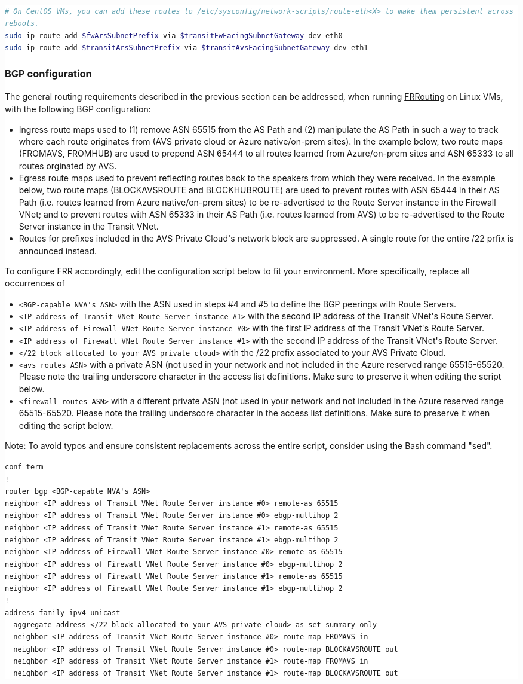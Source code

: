```Bash
# On CentOS VMs, you can add these routes to /etc/sysconfig/network-scripts/route-eth<X> to make them persistent across reboots. 
sudo ip route add $fwArsSubnetPrefix via $transitFwFacingSubnetGateway dev eth0
sudo ip route add $transitArsSubnetPrefix via $transitAvsFacingSubnetGateway dev eth1
```

### BGP configuration
The general routing requirements described in the previous section can be addressed, when running [FRRouting](https://frrouting.org/) on Linux VMs, with the following BGP configuration:

- Ingress route maps used to (1) remove ASN 65515 from the AS Path and (2) manipulate the AS Path in such a way to track where each route originates from (AVS private cloud or Azure native/on-prem sites). In the example below, two route maps (FROMAVS, FROMHUB) are used to prepend ASN 65444 to all routes learned from Azure/on-prem sites and ASN 65333 to all routes orginated by AVS.
- Egress route maps used to prevent reflecting routes back to the speakers from which they were received. In the example below, two route maps (BLOCKAVSROUTE and BLOCKHUBROUTE) are used to prevent routes with ASN 65444 in their AS Path (i.e. routes learned from Azure native/on-prem sites) to be re-advertised to the Route Server instance in the Firewall VNet; and to prevent routes with ASN 65333 in their AS Path (i.e. routes learned from AVS) to be re-advertised to the Route Server instance in the Transit VNet.
- Routes for prefixes included in the AVS Private Cloud's network block are suppressed. A single route for the entire /22 prfix is announced instead.

To configure FRR accordingly, edit the configuration script below to fit your environment. More specifically, replace all occurrences of

- ```<BGP-capable NVA's ASN>``` with the ASN used in steps #4 and #5 to define the BGP peerings with Route Servers.
- ```<IP address of Transit VNet Route Server instance #1>``` with the second IP address of the Transit VNet's Route Server.
- ```<IP address of Firewall VNet Route Server instance #0>``` with the first IP address of the Transit VNet's Route Server.
- ```<IP address of Firewall VNet Route Server instance #1>``` with the second IP address of the Transit VNet's Route Server.
- ```</22 block allocated to your AVS private cloud>``` with the /22 prefix associated to your AVS Private Cloud.
- ```<avs routes ASN>``` with a private ASN (not used in your network and not included in the Azure reserved range 65515-65520. Please note the trailing underscore character in the access list definitions. Make sure to preserve it when editing the script below.
- ```<firewall routes ASN>``` with a different private ASN (not used in your network and not included in the Azure reserved range 65515-65520. Please note the trailing underscore character in the access list definitions. Make sure to preserve it when editing the script below.

Note: To avoid typos and ensure consistent replacements across the entire script, consider using the Bash command "[sed](https://www.gnu.org/software/sed/manual/sed.html)".

```
conf term
!
router bgp <BGP-capable NVA's ASN>
neighbor <IP address of Transit VNet Route Server instance #0> remote-as 65515  
neighbor <IP address of Transit VNet Route Server instance #0> ebgp-multihop 2
neighbor <IP address of Transit VNet Route Server instance #1> remote-as 65515 
neighbor <IP address of Transit VNet Route Server instance #1> ebgp-multihop 2
neighbor <IP address of Firewall VNet Route Server instance #0> remote-as 65515
neighbor <IP address of Firewall VNet Route Server instance #0> ebgp-multihop 2
neighbor <IP address of Firewall VNet Route Server instance #1> remote-as 65515
neighbor <IP address of Firewall VNet Route Server instance #1> ebgp-multihop 2
!
address-family ipv4 unicast
  aggregate-address </22 block allocated to your AVS private cloud> as-set summary-only
  neighbor <IP address of Transit VNet Route Server instance #0> route-map FROMAVS in
  neighbor <IP address of Transit VNet Route Server instance #0> route-map BLOCKAVSROUTE out
  neighbor <IP address of Transit VNet Route Server instance #1> route-map FROMAVS in
  neighbor <IP address of Transit VNet Route Server instance #1> route-map BLOCKAVSROUTE out
```